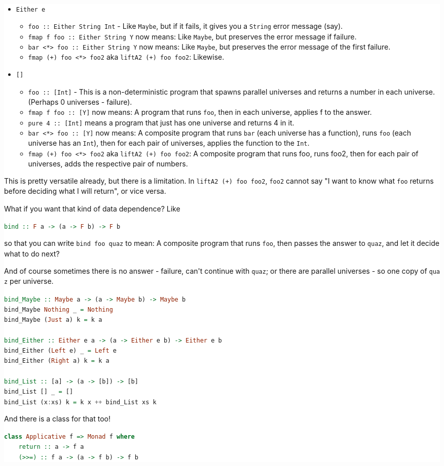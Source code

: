 * `Either e`
  * `foo :: Either String Int` - Like `Maybe`, but if it fails, it gives you a `String` error message (say).
  * `fmap f foo :: Either String Y` now means: Like `Maybe`, but preserves the error message if failure.
  * `bar <*> foo :: Either String Y` now means: Like `Maybe`, but preserves the error message of the first failure.
  * `fmap (+) foo <*> foo2` aka `liftA2 (+) foo foo2`: Likewise.

* `[]`
  * `foo :: [Int]` - This is a non-deterministic program that spawns parallel universes and returns a number in each universe. (Perhaps 0 universes - failure).
  * `fmap f foo :: [Y]` now means: A program that runs `foo`, then in each universe, applies f to the answer.
  * `pure 4 :: [Int]` means a program that just has one universe and returns 4 in it.
  * `bar <*> foo :: [Y]` now means: A composite program that runs `bar` (each universe has a function), runs `foo` (each universe has an `Int`), then for each pair of universes, applies the function to the `Int`.
  * `fmap (+) foo <*> foo2` aka `liftA2 (+) foo foo2`: A composite program that runs foo, runs foo2, then for each pair of universes, adds the respective pair of numbers.

This is pretty versatile already, but there is a limitation. In `liftA2 (+) foo foo2`, `foo2` cannot say "I want to know what `foo` returns before deciding what I will return", or vice versa.

What if you want that kind of data dependence? Like

```hs
bind :: F a -> (a -> F b) -> F b
```

so that you can write `bind foo quaz` to mean: A composite program that runs `foo`, then passes the answer to `quaz`, and let it decide what to do next?

And of course sometimes there is no answer - failure, can't continue with `quaz`; or there are parallel universes - so one copy of `quaz` per universe.

```hs
bind_Maybe :: Maybe a -> (a -> Maybe b) -> Maybe b
bind_Maybe Nothing _ = Nothing
bind_Maybe (Just a) k = k a

bind_Either :: Either e a -> (a -> Either e b) -> Either e b
bind_Either (Left e) _ = Left e
bind_Either (Right a) k = k a

bind_List :: [a] -> (a -> [b]) -> [b]
bind_List [] _ = []
bind_List (x:xs) k = k x ++ bind_List xs k
```

And there is a class for that too!

```hs
class Applicative f => Monad f where
    return :: a -> f a
    (>>=) :: f a -> (a -> f b) -> f b
```
